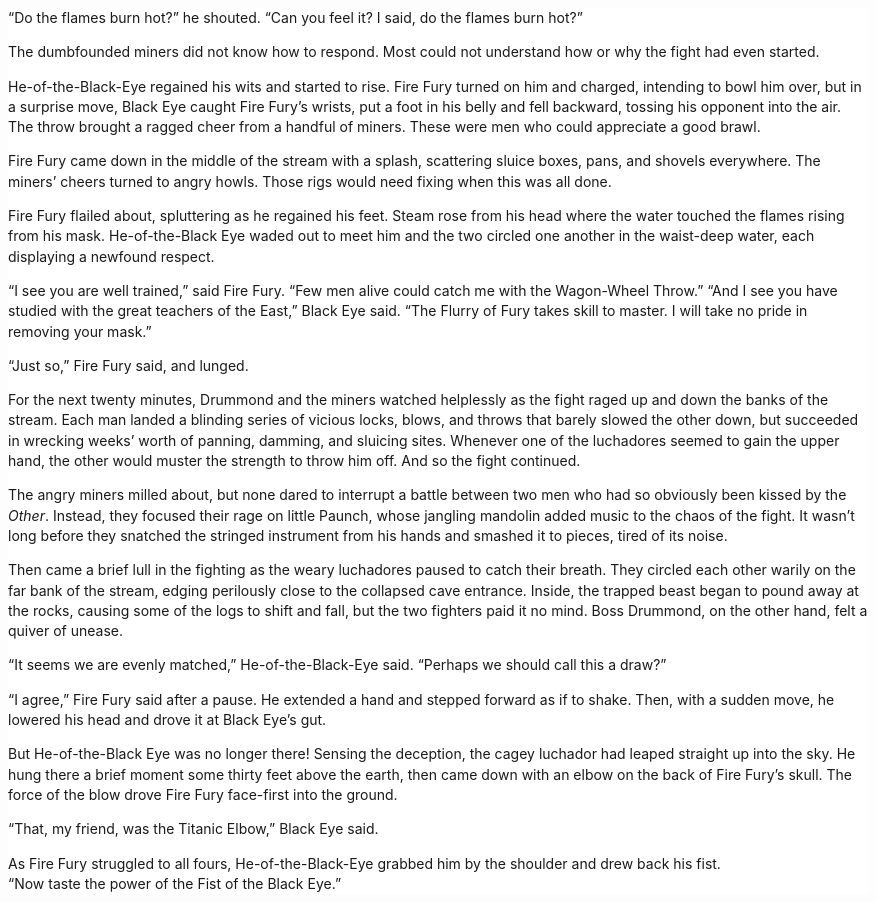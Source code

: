 “Do the flames burn hot?” he shouted. “Can you feel it? I said, do the flames burn hot?”

The dumbfounded miners did not know how to respond. Most could not understand how or why the fight had even started.

He-of-the-Black-Eye regained his wits and started to rise. Fire Fury turned on him and charged, intending to bowl him over, but in a surprise move, Black Eye caught Fire Fury’s wrists, put a foot in his belly and fell backward, tossing his opponent into the air. The throw brought a ragged cheer from a handful of miners. These were men who could appreciate a good brawl.

Fire Fury came down in the middle of the stream with a splash, scattering sluice boxes, pans, and shovels everywhere. The miners’ cheers turned to angry howls. Those rigs would need fixing when this was all done.

Fire Fury flailed about, spluttering as he regained his feet. Steam rose from his head where the water touched the flames rising from his mask. He-of-the-Black Eye waded out to meet him and the two circled one another in the waist-deep water, each displaying a newfound respect.

“I see you are well trained,” said Fire Fury. “Few men alive could catch me with the Wagon-Wheel Throw.”
“And I see you have studied with the great teachers of the East,” Black Eye said. “The Flurry of Fury takes skill to master. I will take no pride in removing your mask.”

“Just so,” Fire Fury said, and lunged.

For the next twenty minutes, Drummond and the miners watched helplessly as the fight raged up and down the banks of the stream. Each man landed a blinding series of vicious locks, blows, and throws that barely slowed the other down, but succeeded in wrecking weeks’ worth of panning, damming, and sluicing sites. Whenever one of the luchadores seemed to gain the upper hand, the other would muster the strength to throw him off. And so the fight continued.

The angry miners milled about, but none dared to interrupt a battle between two men who had so obviously been kissed by the _Other_. Instead, they focused their rage on little Paunch, whose jangling mandolin added music to the chaos of the fight. It wasn’t long before they snatched the stringed instrument from his hands and smashed it to pieces, tired of its noise.

Then came a brief lull in the fighting as the weary luchadores paused to catch their breath. They circled each other warily on the far bank of the stream, edging perilously close to the collapsed cave entrance. Inside, the trapped beast began to pound away at the rocks, causing some of the logs to shift and fall, but the two fighters paid it no mind. Boss Drummond, on the other hand, felt a quiver of unease.

“It seems we are evenly matched,” He-of-the-Black-Eye said. “Perhaps we should call this a draw?”

“I agree,” Fire Fury said after a pause. He extended a hand and stepped forward as if to shake. Then, with a sudden move, he lowered his head and drove it at Black Eye’s gut.

But He-of-the-Black Eye was no longer there! Sensing the deception, the cagey luchador had leaped straight up into the sky. He hung there a brief moment some thirty feet above the earth, then came down with an elbow on the back of Fire Fury’s skull. The force of the blow drove Fire Fury face-first into the ground.

“That, my friend, was the Titanic Elbow,” Black Eye said. 

As Fire Fury struggled to all fours, He-of-the-Black-Eye grabbed him by the shoulder and drew back his fist.  
“Now taste the power of the Fist of the Black Eye.”
